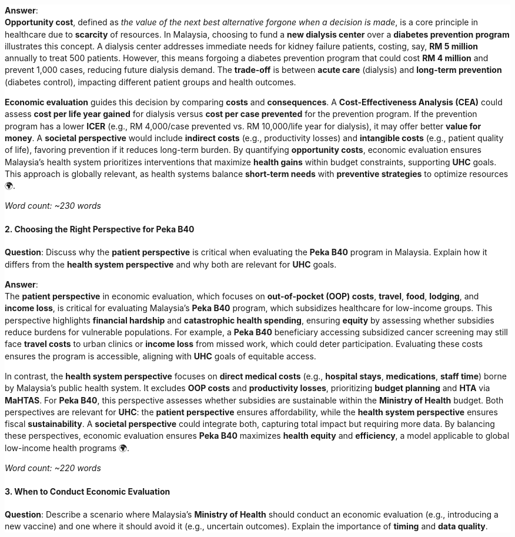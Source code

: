 **Answer**:  
**Opportunity cost**, defined as _the value of the next best alternative forgone when a decision is made_, is a core principle in healthcare due to **scarcity** of resources. In Malaysia, choosing to fund a **new dialysis center** over a **diabetes prevention program** illustrates this concept. A dialysis center addresses immediate needs for kidney failure patients, costing, say, **RM 5 million** annually to treat 500 patients. However, this means forgoing a diabetes prevention program that could cost **RM 4 million** and prevent 1,000 cases, reducing future dialysis demand. The **trade-off** is between **acute care** (dialysis) and **long-term prevention** (diabetes control), impacting different patient groups and health outcomes.

**Economic evaluation** guides this decision by comparing **costs** and **consequences**. A **Cost-Effectiveness Analysis (CEA)** could assess **cost per life year gained** for dialysis versus **cost per case prevented** for the prevention program. If the prevention program has a lower **ICER** (e.g., RM 4,000/case prevented vs. RM 10,000/life year for dialysis), it may offer better **value for money**. A **societal perspective** would include **indirect costs** (e.g., productivity losses) and **intangible costs** (e.g., patient quality of life), favoring prevention if it reduces long-term burden. By quantifying **opportunity costs**, economic evaluation ensures Malaysia’s health system prioritizes interventions that maximize **health gains** within budget constraints, supporting **UHC** goals. This approach is globally relevant, as health systems balance **short-term needs** with **preventive strategies** to optimize resources 🌍.

_Word count: ~230 words_

#### 2. Choosing the Right Perspective for Peka B40

**Question**: Discuss why the **patient perspective** is critical when evaluating the **Peka B40** program in Malaysia. Explain how it differs from the **health system perspective** and why both are relevant for **UHC** goals.

**Answer**:  
The **patient perspective** in economic evaluation, which focuses on **out-of-pocket (OOP) costs**, **travel**, **food**, **lodging**, and **income loss**, is critical for evaluating Malaysia’s **Peka B40** program, which subsidizes healthcare for low-income groups. This perspective highlights **financial hardship** and **catastrophic health spending**, ensuring **equity** by assessing whether subsidies reduce burdens for vulnerable populations. For example, a **Peka B40** beneficiary accessing subsidized cancer screening may still face **travel costs** to urban clinics or **income loss** from missed work, which could deter participation. Evaluating these costs ensures the program is accessible, aligning with **UHC** goals of equitable access.

In contrast, the **health system perspective** focuses on **direct medical costs** (e.g., **hospital stays**, **medications**, **staff time**) borne by Malaysia’s public health system. It excludes **OOP costs** and **productivity losses**, prioritizing **budget planning** and **HTA** via **MaHTAS**. For **Peka B40**, this perspective assesses whether subsidies are sustainable within the **Ministry of Health** budget. Both perspectives are relevant for **UHC**: the **patient perspective** ensures affordability, while the **health system perspective** ensures fiscal **sustainability**. A **societal perspective** could integrate both, capturing total impact but requiring more data. By balancing these perspectives, economic evaluation ensures **Peka B40** maximizes **health equity** and **efficiency**, a model applicable to global low-income health programs 🌍.

_Word count: ~220 words_

#### 3. When to Conduct Economic Evaluation

**Question**: Describe a scenario where Malaysia’s **Ministry of Health** should conduct an economic evaluation (e.g., introducing a new vaccine) and one where it should avoid it (e.g., uncertain outcomes). Explain the importance of **timing** and **data quality**.

